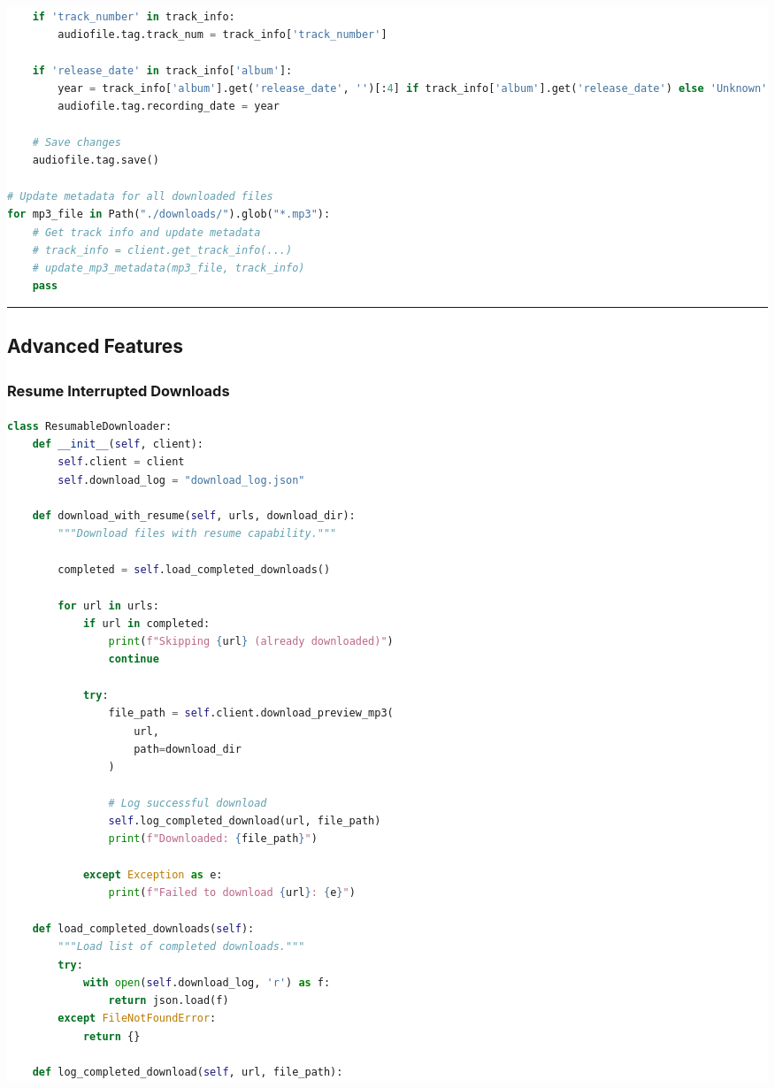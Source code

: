 ```python
    if 'track_number' in track_info:
        audiofile.tag.track_num = track_info['track_number']
    
    if 'release_date' in track_info['album']:
        year = track_info['album'].get('release_date', '')[:4] if track_info['album'].get('release_date') else 'Unknown'
        audiofile.tag.recording_date = year
    
    # Save changes
    audiofile.tag.save()

# Update metadata for all downloaded files
for mp3_file in Path("./downloads/").glob("*.mp3"):
    # Get track info and update metadata
    # track_info = client.get_track_info(...)
    # update_mp3_metadata(mp3_file, track_info)
    pass
```

---

## Advanced Features

### Resume Interrupted Downloads

```python
class ResumableDownloader:
    def __init__(self, client):
        self.client = client
        self.download_log = "download_log.json"
    
    def download_with_resume(self, urls, download_dir):
        """Download files with resume capability."""
        
        completed = self.load_completed_downloads()
        
        for url in urls:
            if url in completed:
                print(f"Skipping {url} (already downloaded)")
                continue
            
            try:
                file_path = self.client.download_preview_mp3(
                    url,
                    path=download_dir
                )
                
                # Log successful download
                self.log_completed_download(url, file_path)
                print(f"Downloaded: {file_path}")
                
            except Exception as e:
                print(f"Failed to download {url}: {e}")
    
    def load_completed_downloads(self):
        """Load list of completed downloads."""
        try:
            with open(self.download_log, 'r') as f:
                return json.load(f)
        except FileNotFoundError:
            return {}
    
    def log_completed_download(self, url, file_path):
```